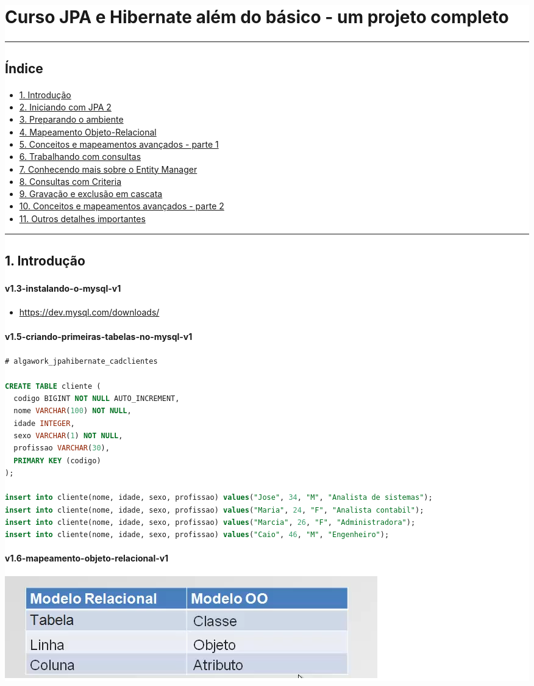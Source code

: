 # Curso JPA e Hibernate além do básico - um projeto completo


---

## <a name="indice">Índice</a>

- [1. Introdução](#parte1)   
- [2. Iniciando com JPA 2](#parte2)   
- [3. Preparando o ambiente](#parte3)   
- [4. Mapeamento Objeto-Relacional](#parte4)   
- [5. Conceitos e mapeamentos avançados - parte 1](#parte5)   
- [6. Trabalhando com consultas](#parte6)   
- [7. Conhecendo mais sobre o Entity Manager](#parte7)   
- [8. Consultas com Criteria](#parte8)   
- [9. Gravação e exclusão em cascata](#parte9)   
- [10. Conceitos e mapeamentos avançados - parte 2](#parte10)   
- [11. Outros detalhes importantes](#parte11)   


---

## <a name="parte1">1. Introdução</a>

#### v1.3-instalando-o-mysql-v1

- https://dev.mysql.com/downloads/

#### v1.5-criando-primeiras-tabelas-no-mysql-v1

```sql
# algawork_jpahibernate_cadclientes

CREATE TABLE cliente (
  codigo BIGINT NOT NULL AUTO_INCREMENT,
  nome VARCHAR(100) NOT NULL,
  idade INTEGER,
  sexo VARCHAR(1) NOT NULL,
  profissao VARCHAR(30),
  PRIMARY KEY (codigo)
);

insert into cliente(nome, idade, sexo, profissao) values("Jose", 34, "M", "Analista de sistemas");
insert into cliente(nome, idade, sexo, profissao) values("Maria", 24, "F", "Analista contabil");
insert into cliente(nome, idade, sexo, profissao) values("Marcia", 26, "F", "Administradora");
insert into cliente(nome, idade, sexo, profissao) values("Caio", 46, "M", "Engenheiro");
```

#### v1.6-mapeamento-objeto-relacional-v1

![Mapeamento obj relacional](imgs/map-obj-rel.png)
